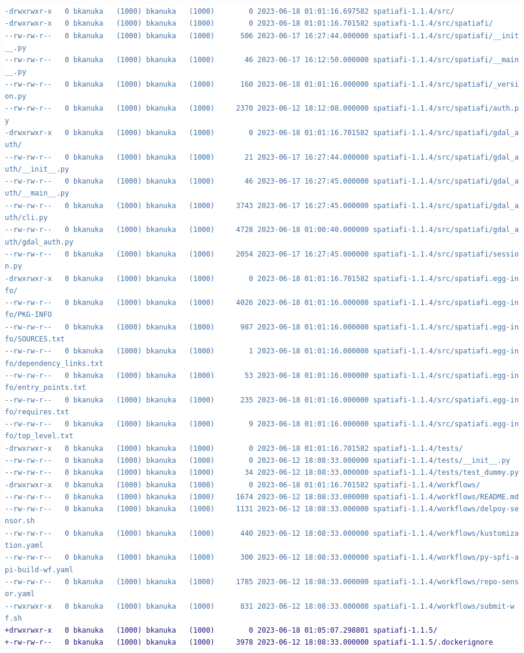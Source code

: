 ```diff
-drwxrwxr-x   0 bkanuka   (1000) bkanuka   (1000)        0 2023-06-18 01:01:16.697582 spatiafi-1.1.4/src/
-drwxrwxr-x   0 bkanuka   (1000) bkanuka   (1000)        0 2023-06-18 01:01:16.701582 spatiafi-1.1.4/src/spatiafi/
--rw-rw-r--   0 bkanuka   (1000) bkanuka   (1000)      506 2023-06-17 16:27:44.000000 spatiafi-1.1.4/src/spatiafi/__init__.py
--rw-rw-r--   0 bkanuka   (1000) bkanuka   (1000)       46 2023-06-17 16:12:50.000000 spatiafi-1.1.4/src/spatiafi/__main__.py
--rw-rw-r--   0 bkanuka   (1000) bkanuka   (1000)      160 2023-06-18 01:01:16.000000 spatiafi-1.1.4/src/spatiafi/_version.py
--rw-rw-r--   0 bkanuka   (1000) bkanuka   (1000)     2370 2023-06-12 18:12:08.000000 spatiafi-1.1.4/src/spatiafi/auth.py
-drwxrwxr-x   0 bkanuka   (1000) bkanuka   (1000)        0 2023-06-18 01:01:16.701582 spatiafi-1.1.4/src/spatiafi/gdal_auth/
--rw-rw-r--   0 bkanuka   (1000) bkanuka   (1000)       21 2023-06-17 16:27:44.000000 spatiafi-1.1.4/src/spatiafi/gdal_auth/__init__.py
--rw-rw-r--   0 bkanuka   (1000) bkanuka   (1000)       46 2023-06-17 16:27:45.000000 spatiafi-1.1.4/src/spatiafi/gdal_auth/__main__.py
--rw-rw-r--   0 bkanuka   (1000) bkanuka   (1000)     3743 2023-06-17 16:27:45.000000 spatiafi-1.1.4/src/spatiafi/gdal_auth/cli.py
--rw-rw-r--   0 bkanuka   (1000) bkanuka   (1000)     4728 2023-06-18 01:00:40.000000 spatiafi-1.1.4/src/spatiafi/gdal_auth/gdal_auth.py
--rw-rw-r--   0 bkanuka   (1000) bkanuka   (1000)     2054 2023-06-17 16:27:45.000000 spatiafi-1.1.4/src/spatiafi/session.py
-drwxrwxr-x   0 bkanuka   (1000) bkanuka   (1000)        0 2023-06-18 01:01:16.701582 spatiafi-1.1.4/src/spatiafi.egg-info/
--rw-rw-r--   0 bkanuka   (1000) bkanuka   (1000)     4026 2023-06-18 01:01:16.000000 spatiafi-1.1.4/src/spatiafi.egg-info/PKG-INFO
--rw-rw-r--   0 bkanuka   (1000) bkanuka   (1000)      987 2023-06-18 01:01:16.000000 spatiafi-1.1.4/src/spatiafi.egg-info/SOURCES.txt
--rw-rw-r--   0 bkanuka   (1000) bkanuka   (1000)        1 2023-06-18 01:01:16.000000 spatiafi-1.1.4/src/spatiafi.egg-info/dependency_links.txt
--rw-rw-r--   0 bkanuka   (1000) bkanuka   (1000)       53 2023-06-18 01:01:16.000000 spatiafi-1.1.4/src/spatiafi.egg-info/entry_points.txt
--rw-rw-r--   0 bkanuka   (1000) bkanuka   (1000)      235 2023-06-18 01:01:16.000000 spatiafi-1.1.4/src/spatiafi.egg-info/requires.txt
--rw-rw-r--   0 bkanuka   (1000) bkanuka   (1000)        9 2023-06-18 01:01:16.000000 spatiafi-1.1.4/src/spatiafi.egg-info/top_level.txt
-drwxrwxr-x   0 bkanuka   (1000) bkanuka   (1000)        0 2023-06-18 01:01:16.701582 spatiafi-1.1.4/tests/
--rw-rw-r--   0 bkanuka   (1000) bkanuka   (1000)        0 2023-06-12 18:08:33.000000 spatiafi-1.1.4/tests/__init__.py
--rw-rw-r--   0 bkanuka   (1000) bkanuka   (1000)       34 2023-06-12 18:08:33.000000 spatiafi-1.1.4/tests/test_dummy.py
-drwxrwxr-x   0 bkanuka   (1000) bkanuka   (1000)        0 2023-06-18 01:01:16.701582 spatiafi-1.1.4/workflows/
--rw-rw-r--   0 bkanuka   (1000) bkanuka   (1000)     1674 2023-06-12 18:08:33.000000 spatiafi-1.1.4/workflows/README.md
--rw-rw-r--   0 bkanuka   (1000) bkanuka   (1000)     1131 2023-06-12 18:08:33.000000 spatiafi-1.1.4/workflows/delpoy-sensor.sh
--rw-rw-r--   0 bkanuka   (1000) bkanuka   (1000)      440 2023-06-12 18:08:33.000000 spatiafi-1.1.4/workflows/kustomization.yaml
--rw-rw-r--   0 bkanuka   (1000) bkanuka   (1000)      300 2023-06-12 18:08:33.000000 spatiafi-1.1.4/workflows/py-spfi-api-build-wf.yaml
--rw-rw-r--   0 bkanuka   (1000) bkanuka   (1000)     1785 2023-06-12 18:08:33.000000 spatiafi-1.1.4/workflows/repo-sensor.yaml
--rwxrwxr-x   0 bkanuka   (1000) bkanuka   (1000)      831 2023-06-12 18:08:33.000000 spatiafi-1.1.4/workflows/submit-wf.sh
+drwxrwxr-x   0 bkanuka   (1000) bkanuka   (1000)        0 2023-06-18 01:05:07.298801 spatiafi-1.1.5/
+-rw-rw-r--   0 bkanuka   (1000) bkanuka   (1000)     3978 2023-06-12 18:08:33.000000 spatiafi-1.1.5/.dockerignore
```